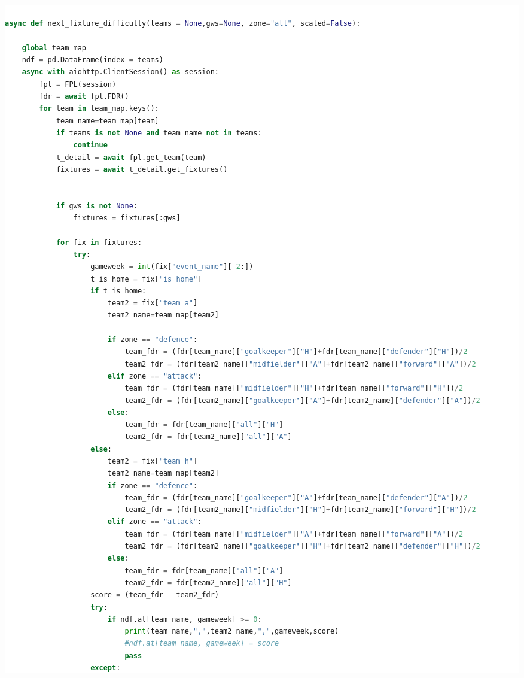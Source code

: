 ```python
        
async def next_fixture_difficulty(teams = None,gws=None, zone="all", scaled=False):
    
    global team_map
    ndf = pd.DataFrame(index = teams)
    async with aiohttp.ClientSession() as session:
        fpl = FPL(session)
        fdr = await fpl.FDR()
        for team in team_map.keys():
            team_name=team_map[team]
            if teams is not None and team_name not in teams:
                continue
            t_detail = await fpl.get_team(team)
            fixtures = await t_detail.get_fixtures()
            
            
            if gws is not None:
                fixtures = fixtures[:gws]

            for fix in fixtures:
                try:
                    gameweek = int(fix["event_name"][-2:])
                    t_is_home = fix["is_home"]
                    if t_is_home:
                        team2 = fix["team_a"]
                        team2_name=team_map[team2]
                        
                        if zone == "defence":
                            team_fdr = (fdr[team_name]["goalkeeper"]["H"]+fdr[team_name]["defender"]["H"])/2
                            team2_fdr = (fdr[team2_name]["midfielder"]["A"]+fdr[team2_name]["forward"]["A"])/2
                        elif zone == "attack":
                            team_fdr = (fdr[team_name]["midfielder"]["H"]+fdr[team_name]["forward"]["H"])/2
                            team2_fdr = (fdr[team2_name]["goalkeeper"]["A"]+fdr[team2_name]["defender"]["A"])/2
                        else:
                            team_fdr = fdr[team_name]["all"]["H"]
                            team2_fdr = fdr[team2_name]["all"]["A"]
                    else:
                        team2 = fix["team_h"]
                        team2_name=team_map[team2]
                        if zone == "defence":
                            team_fdr = (fdr[team_name]["goalkeeper"]["A"]+fdr[team_name]["defender"]["A"])/2
                            team2_fdr = (fdr[team2_name]["midfielder"]["H"]+fdr[team2_name]["forward"]["H"])/2
                        elif zone == "attack":
                            team_fdr = (fdr[team_name]["midfielder"]["A"]+fdr[team_name]["forward"]["A"])/2
                            team2_fdr = (fdr[team2_name]["goalkeeper"]["H"]+fdr[team2_name]["defender"]["H"])/2
                        else:
                            team_fdr = fdr[team_name]["all"]["A"]
                            team2_fdr = fdr[team2_name]["all"]["H"]
                    score = (team_fdr - team2_fdr)
                    try:
                        if ndf.at[team_name, gameweek] >= 0:
                            print(team_name,",",team2_name,",",gameweek,score)
                            #ndf.at[team_name, gameweek] = score
                            pass
                    except:
```